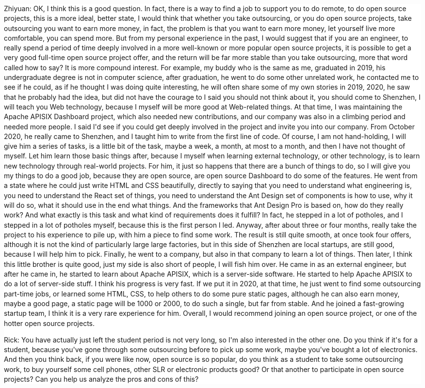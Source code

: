 Zhiyuan: OK, I think this is a good question. In fact, there is a way to find a job to support you to do remote, to do open source projects, this is a more ideal, better state, I would think that whether you take outsourcing, or you do open source projects, take outsourcing you want to earn more money, in fact, the problem is that you want to earn more money, let yourself live more comfortable, you can spend more. But from my personal experience in the past, I would suggest that if you are an engineer, to really spend a period of time deeply involved in a more well-known or more popular open source projects, it is possible to get a very good full-time open source project offer, and the return will be far more stable than you take outsourcing, more that word called how to say? It is more compound interest. For example, my buddy who is the same as me, graduated in 2019, his undergraduate degree is not in computer science, after graduation, he went to do some other unrelated work, he contacted me to see if he could, as if he thought I was doing quite interesting, he will often share some of my own stories in 2019, 2020, he saw that he probably had the idea, but did not have the courage to I said you should not think about it, you should come to Shenzhen, I will teach you Web technology, because I myself will be more good at Web-related things. At that time, I was maintaining the Apache APISIX Dashboard project, which also needed new contributions, and our company was also in a climbing period and needed more people. I said I'd see if you could get deeply involved in the project and invite you into our company. From October 2020, he really came to Shenzhen, and I taught him to write from the first line of code. Of course, I am not hand-holding, I will give him a series of tasks, is a little bit of the task, maybe a week, a month, at most to a month, and then I have not thought of myself. Let him learn those basic things after, because I myself when learning external technology, or other technology, is to learn new technology through real-world projects. For him, it just so happens that there are a bunch of things to do, so I will give you my things to do a good job, because they are open source, are open source Dashboard to do some of the features. He went from a state where he could just write HTML and CSS beautifully, directly to saying that you need to understand what engineering is, you need to understand the React set of things, you need to understand the Ant Design set of components is how to use, why it will do so, what it should use in the end what things. And the frameworks that Ant Design Pro is based on, how do they really work? And what exactly is this task and what kind of requirements does it fulfill? In fact, he stepped in a lot of potholes, and I stepped in a lot of potholes myself, because this is the first person I led. Anyway, after about three or four months, really take the project to his experience to pile up, with him a piece to find some work. The result is still quite smooth, at once took four offers, although it is not the kind of particularly large large factories, but in this side of Shenzhen are local startups, are still good, because I will help him to pick. Finally, he went to a company, but also in that company to learn a lot of things. Then later, I think this little brother is quite good, just my side is also short of people, I will fish him over. He came in as an external engineer, but after he came in, he started to learn about Apache APISIX, which is a server-side software. He started to help Apache APISIX to do a lot of server-side stuff. I think his progress is very fast. If we put it in 2020, at that time, he just went to find some outsourcing part-time jobs, or learned some HTML, CSS, to help others to do some pure static pages, although he can also earn money, maybe a good page, a static page will be 1000 or 2000, to do such a single, but far from stable. And he joined a fast-growing startup team, I think it is a very rare experience for him. Overall, I would recommend joining an open source project, or one of the hotter open source projects.

Rick: You have actually just left the student period is not very long, so I'm also interested in the other one. Do you think if it's for a student, because you've gone through some outsourcing before to pick up some work, maybe you've bought a lot of electronics. And then you think back, if you were like now, open source is so popular, do you think as a student to take some outsourcing work, to buy yourself some cell phones, other SLR or electronic products good? Or that another to participate in open source projects? Can you help us analyze the pros and cons of this?
